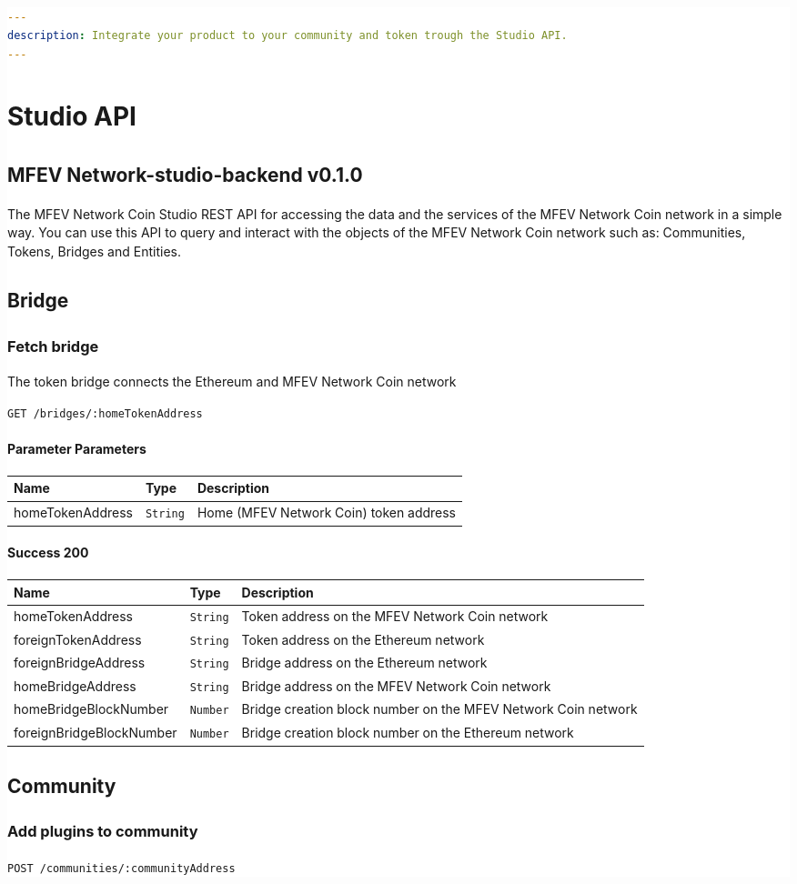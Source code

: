 ```yaml
---
description: Integrate your product to your community and token trough the Studio API.
---
```


# Studio API

## MFEV Network-studio-backend v0.1.0

The MFEV Network Coin Studio REST API for accessing the data and the services of the MFEV Network Coin network in a simple way. You can use this API to query and interact with the objects of the MFEV Network Coin network such as: Communities, Tokens, Bridges and Entities.

## Bridge

### Fetch bridge

The token bridge connects the Ethereum and MFEV Network Coin network

```text
GET /bridges/:homeTokenAddress
```

#### Parameter Parameters

| Name             | Type     | Description                              |
| :--------------- | :------- | :--------------------------------------- |
| homeTokenAddress | `String` | Home \(MFEV Network Coin\) token address |

#### Success 200

| Name                     | Type     | Description                                                   |
| :----------------------- | :------- | :------------------------------------------------------------ |
| homeTokenAddress         | `String` | Token address on the MFEV Network Coin network                |
| foreignTokenAddress      | `String` | Token address on the Ethereum network                         |
| foreignBridgeAddress     | `String` | Bridge address on the Ethereum network                        |
| homeBridgeAddress        | `String` | Bridge address on the MFEV Network Coin network               |
| homeBridgeBlockNumber    | `Number` | Bridge creation block number on the MFEV Network Coin network |
| foreignBridgeBlockNumber | `Number` | Bridge creation block number on the Ethereum network          |

## Community

### Add plugins to community

```
POST /communities/:communityAddress
```
